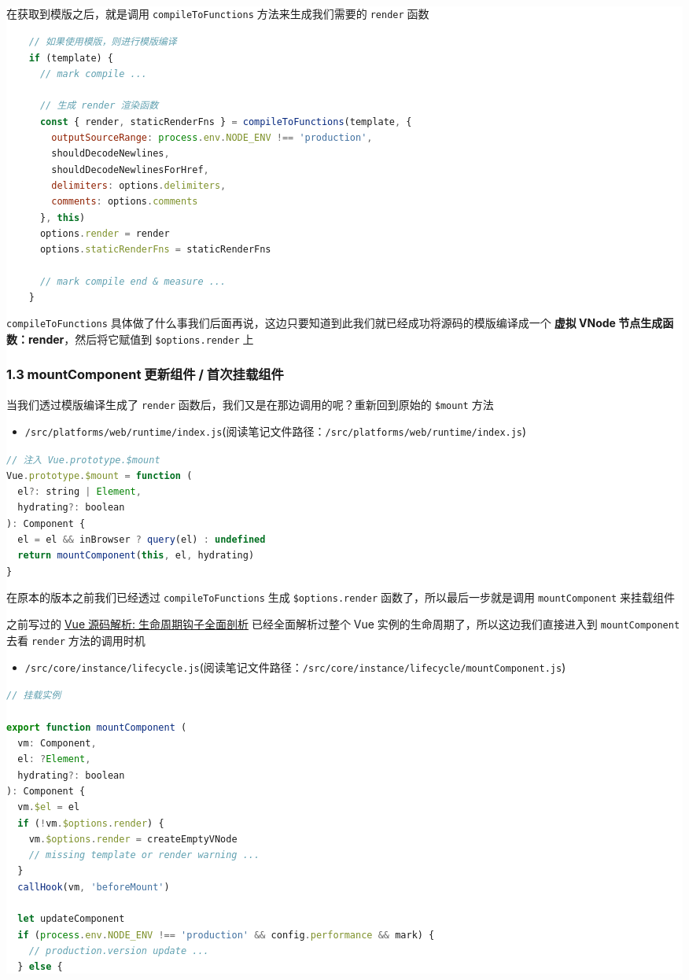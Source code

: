 在获取到模版之后，就是调用 `compileToFunctions` 方法来生成我们需要的 `render` 函数

```js
    // 如果使用模版，则进行模版编译
    if (template) {
      // mark compile ...

      // 生成 render 渲染函数
      const { render, staticRenderFns } = compileToFunctions(template, {
        outputSourceRange: process.env.NODE_ENV !== 'production',
        shouldDecodeNewlines,
        shouldDecodeNewlinesForHref,
        delimiters: options.delimiters,
        comments: options.comments
      }, this)
      options.render = render
      options.staticRenderFns = staticRenderFns

      // mark compile end & measure ...
    }
```

`compileToFunctions` 具体做了什么事我们后面再说，这边只要知道到此我们就已经成功将源码的模版编译成一个 **虚拟 VNode 节点生成函数：render**，然后将它赋值到 `$options.render` 上

### 1.3 mountComponent 更新组件 / 首次挂载组件

当我们透过模版编译生成了 `render` 函数后，我们又是在那边调用的呢？重新回到原始的 `$mount` 方法

- `/src/platforms/web/runtime/index.js`(阅读笔记文件路径：`/src/platforms/web/runtime/index.js`)

```js
// 注入 Vue.prototype.$mount
Vue.prototype.$mount = function (
  el?: string | Element,
  hydrating?: boolean
): Component {
  el = el && inBrowser ? query(el) : undefined
  return mountComponent(this, el, hydrating)
}
```

在原本的版本之前我们已经透过 `compileToFunctions` 生成 `$options.render` 函数了，所以最后一步就是调用 `mountComponent` 来挂载组件

之前写过的 <a href="https://blog.csdn.net/weixin_44691608/article/details/116576241">Vue 源码解析: 生命周期钩子全面剖析</a> 已经全面解析过整个 Vue 实例的生命周期了，所以这边我们直接进入到 `mountComponent` 去看 `render` 方法的调用时机

- `/src/core/instance/lifecycle.js`(阅读笔记文件路径：`/src/core/instance/lifecycle/mountComponent.js`)

```js
// 挂载实例

export function mountComponent (
  vm: Component,
  el: ?Element,
  hydrating?: boolean
): Component {
  vm.$el = el
  if (!vm.$options.render) {
    vm.$options.render = createEmptyVNode
    // missing template or render warning ...
  }
  callHook(vm, 'beforeMount')

  let updateComponent
  if (process.env.NODE_ENV !== 'production' && config.performance && mark) {
    // production.version update ...
  } else {
```